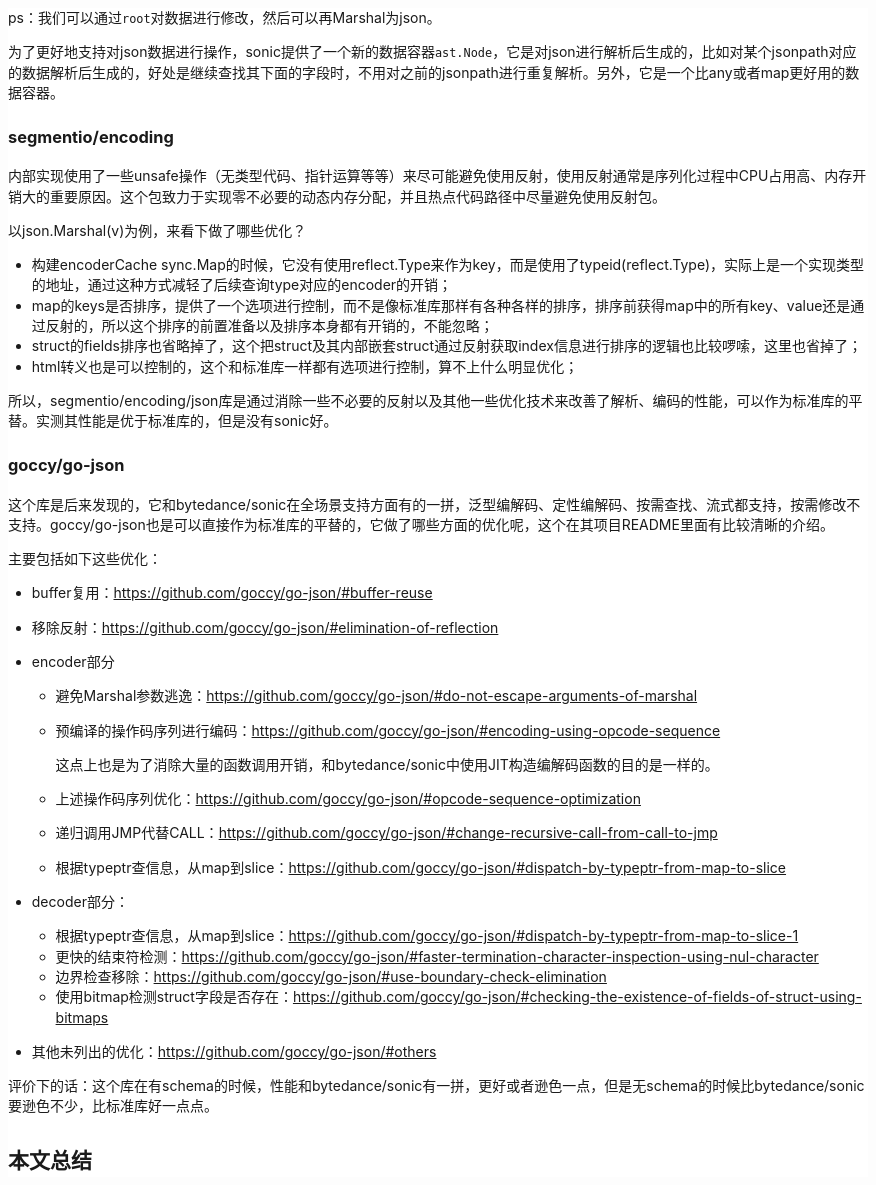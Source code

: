 ps：我们可以通过`root`对数据进行修改，然后可以再Marshal为json。

为了更好地支持对json数据进行操作，sonic提供了一个新的数据容器`ast.Node`，它是对json进行解析后生成的，比如对某个jsonpath对应的数据解析后生成的，好处是继续查找其下面的字段时，不用对之前的jsonpath进行重复解析。另外，它是一个比any或者map更好用的数据容器。

### segmentio/encoding

内部实现使用了一些unsafe操作（无类型代码、指针运算等等）来尽可能避免使用反射，使用反射通常是序列化过程中CPU占用高、内存开销大的重要原因。这个包致力于实现零不必要的动态内存分配，并且热点代码路径中尽量避免使用反射包。

以json.Marshal(v)为例，来看下做了哪些优化？

- 构建encoderCache sync.Map的时候，它没有使用reflect.Type来作为key，而是使用了typeid(reflect.Type)，实际上是一个实现类型的地址，通过这种方式减轻了后续查询type对应的encoder的开销；
- map的keys是否排序，提供了一个选项进行控制，而不是像标准库那样有各种各样的排序，排序前获得map中的所有key、value还是通过反射的，所以这个排序的前置准备以及排序本身都有开销的，不能忽略；
- struct的fields排序也省略掉了，这个把struct及其内部嵌套struct通过反射获取index信息进行排序的逻辑也比较啰嗦，这里也省掉了；
- html转义也是可以控制的，这个和标准库一样都有选项进行控制，算不上什么明显优化；

所以，segmentio/encoding/json库是通过消除一些不必要的反射以及其他一些优化技术来改善了解析、编码的性能，可以作为标准库的平替。实测其性能是优于标准库的，但是没有sonic好。

### goccy/go-json

这个库是后来发现的，它和bytedance/sonic在全场景支持方面有的一拼，泛型编解码、定性编解码、按需查找、流式都支持，按需修改不支持。goccy/go-json也是可以直接作为标准库的平替的，它做了哪些方面的优化呢，这个在其项目README里面有比较清晰的介绍。

主要包括如下这些优化：

- buffer复用：https://github.com/goccy/go-json/#buffer-reuse

- 移除反射：https://github.com/goccy/go-json/#elimination-of-reflection

- encoder部分

  - 避免Marshal参数逃逸：https://github.com/goccy/go-json/#do-not-escape-arguments-of-marshal

  - 预编译的操作码序列进行编码：https://github.com/goccy/go-json/#encoding-using-opcode-sequence

    这点上也是为了消除大量的函数调用开销，和bytedance/sonic中使用JIT构造编解码函数的目的是一样的。

  - 上述操作码序列优化：https://github.com/goccy/go-json/#opcode-sequence-optimization
  - 递归调用JMP代替CALL：https://github.com/goccy/go-json/#change-recursive-call-from-call-to-jmp
  - 根据typeptr查信息，从map到slice：https://github.com/goccy/go-json/#dispatch-by-typeptr-from-map-to-slice

- decoder部分：

  - 根据typeptr查信息，从map到slice：https://github.com/goccy/go-json/#dispatch-by-typeptr-from-map-to-slice-1
  - 更快的结束符检测：https://github.com/goccy/go-json/#faster-termination-character-inspection-using-nul-character
  - 边界检查移除：https://github.com/goccy/go-json/#use-boundary-check-elimination
  - 使用bitmap检测struct字段是否存在：https://github.com/goccy/go-json/#checking-the-existence-of-fields-of-struct-using-bitmaps

- 其他未列出的优化：https://github.com/goccy/go-json/#others

评价下的话：这个库在有schema的时候，性能和bytedance/sonic有一拼，更好或者逊色一点，但是无schema的时候比bytedance/sonic要逊色不少，比标准库好一点点。

## 本文总结
